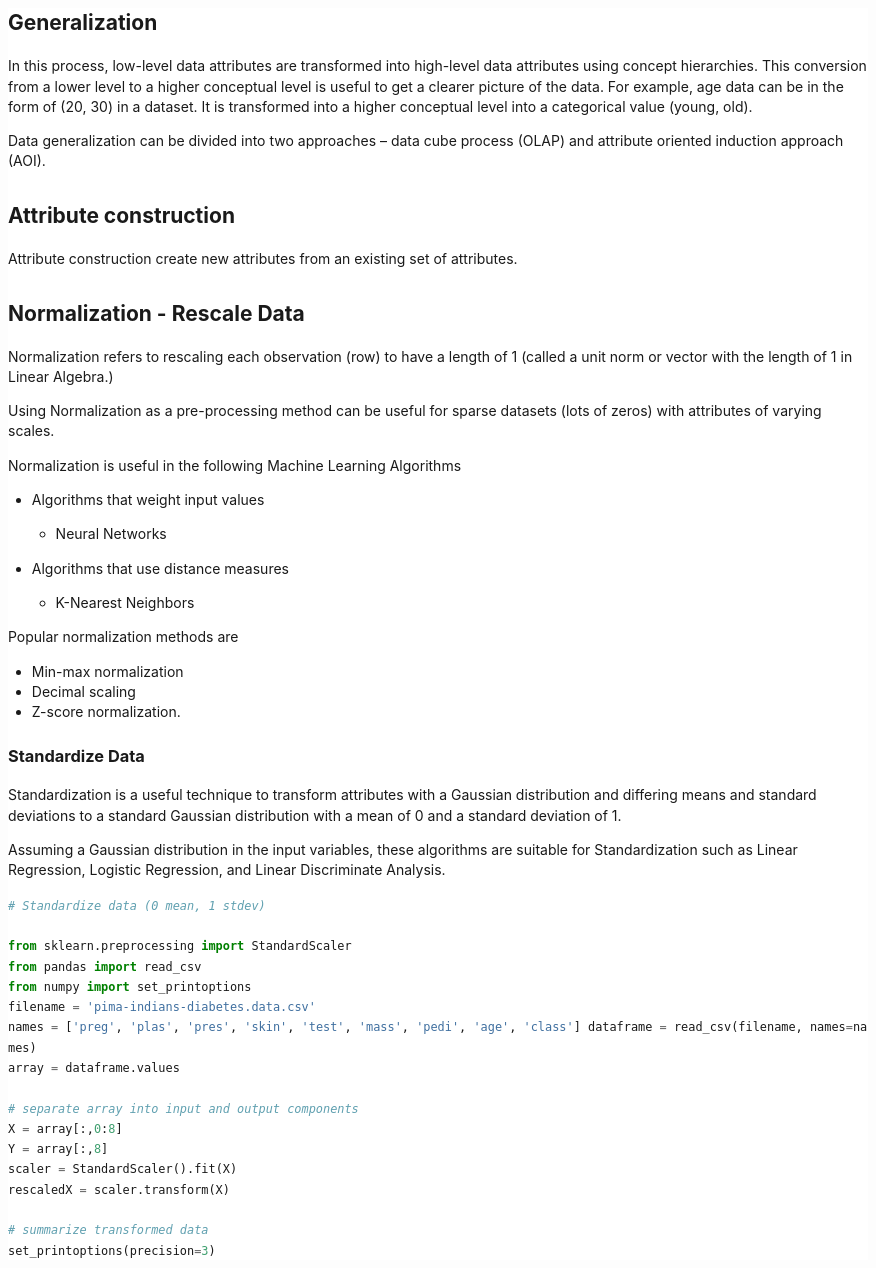


## Generalization 

In this process, low-level data attributes are transformed into high-level data attributes using concept hierarchies. This conversion from a lower level to a higher conceptual level is useful to get a clearer picture of the data. For example, age data can be in the form of (20, 30) in a dataset. It is transformed into a higher conceptual level into a categorical value (young, old).

Data generalization can be divided into two approaches – data cube process (OLAP) and attribute oriented induction approach (AOI).

## Attribute construction 

Attribute construction create new attributes from an existing set of
attributes. 

## Normalization - Rescale Data

Normalization refers to rescaling each observation (row) to have a length of 1
(called a unit norm or vector with the length of 1 in Linear Algebra.)


Using Normalization as a pre-processing method can be useful for sparse
datasets (lots of zeros) with attributes of varying scales.

Normalization is useful in the following Machine Learning Algorithms
- Algorithms that weight input values 
    - Neural Networks

- Algorithms that use distance measures
    - K-Nearest Neighbors 

Popular normalization methods are 
- Min-max normalization
- Decimal scaling
- Z-score normalization.

### Standardize Data

Standardization is a useful technique to transform attributes with a Gaussian
distribution and differing means and standard deviations to a standard Gaussian
distribution with a mean of 0 and a standard deviation of 1. 

Assuming a Gaussian distribution in the input variables, these algorithms are
suitable for Standardization such as Linear Regression, Logistic Regression,
and Linear Discriminate Analysis. 

```python
# Standardize data (0 mean, 1 stdev)

from sklearn.preprocessing import StandardScaler
from pandas import read_csv
from numpy import set_printoptions
filename = 'pima-indians-diabetes.data.csv'
names = ['preg', 'plas', 'pres', 'skin', 'test', 'mass', 'pedi', 'age', 'class'] dataframe = read_csv(filename, names=names)
array = dataframe.values

# separate array into input and output components
X = array[:,0:8]
Y = array[:,8]
scaler = StandardScaler().fit(X)
rescaledX = scaler.transform(X)

# summarize transformed data
set_printoptions(precision=3)
```